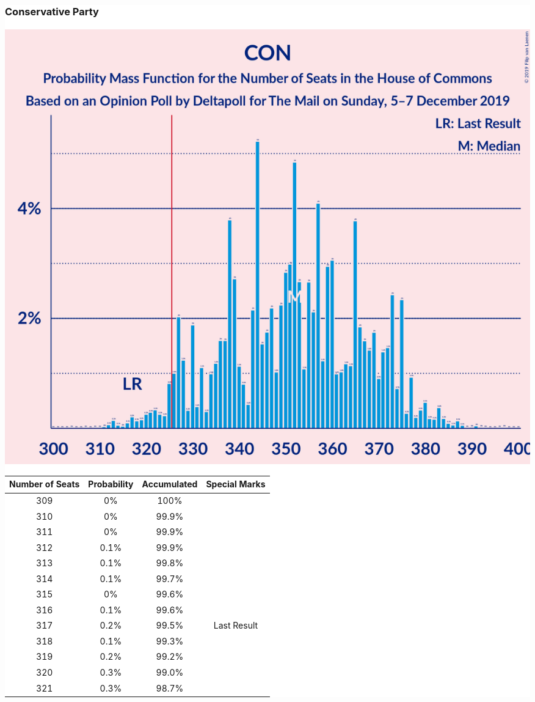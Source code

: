 ### Conservative Party

![Graph with seats probability mass function not yet produced](2019-12-07-Deltapoll-coalitions-seats-pmf-con.png "Seats Probability Mass Function")

| Number of Seats | Probability | Accumulated | Special Marks |
|:---------------:|:-----------:|:-----------:|:-------------:|
| 309 | 0% | 100% |  |
| 310 | 0% | 99.9% |  |
| 311 | 0% | 99.9% |  |
| 312 | 0.1% | 99.9% |  |
| 313 | 0.1% | 99.8% |  |
| 314 | 0.1% | 99.7% |  |
| 315 | 0% | 99.6% |  |
| 316 | 0.1% | 99.6% |  |
| 317 | 0.2% | 99.5% | Last Result |
| 318 | 0.1% | 99.3% |  |
| 319 | 0.2% | 99.2% |  |
| 320 | 0.3% | 99.0% |  |
| 321 | 0.3% | 98.7% |  |